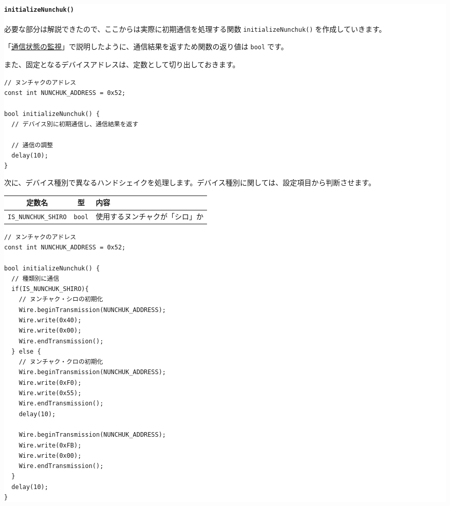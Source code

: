 #### `initializeNunchuk()`

必要な部分は解説できたので、ここからは実際に初期通信を処理する関数 `initializeNunchuk()` を作成していきます。

「[通信状態の監視](#通信状態の監視)」で説明したように、通信結果を返すため関数の返り値は `bool` です。

また、固定となるデバイスアドレスは、定数として切り出しておきます。

```cpp:アドレス定数化と関数定義
// ヌンチャクのアドレス
const int NUNCHUK_ADDRESS = 0x52;

bool initializeNunchuk() {
  // デバイス別に初期通信し、通信結果を返す

  // 通信の調整
  delay(10);
}
```

次に、デバイス種別で異なるハンドシェイクを処理します。デバイス種別に関しては、設定項目から判断させます。

|定数名|型|内容|
|---|---|:---|
|`IS_NUNCHUK_SHIRO`|`bool`|使用するヌンチャクが「シロ」か|

```cpp:デバイス別にハンドシェイク
// ヌンチャクのアドレス
const int NUNCHUK_ADDRESS = 0x52;

bool initializeNunchuk() {
  // 種類別に通信
  if(IS_NUNCHUK_SHIRO){
    // ヌンチャク・シロの初期化
    Wire.beginTransmission(NUNCHUK_ADDRESS);
    Wire.write(0x40);
    Wire.write(0x00);
    Wire.endTransmission();
  } else {
    // ヌンチャク・クロの初期化
    Wire.beginTransmission(NUNCHUK_ADDRESS);
    Wire.write(0xF0);
    Wire.write(0x55);
    Wire.endTransmission();
    delay(10);

    Wire.beginTransmission(NUNCHUK_ADDRESS);
    Wire.write(0xFB);
    Wire.write(0x00);
    Wire.endTransmission();
  }
  delay(10);
}
```

